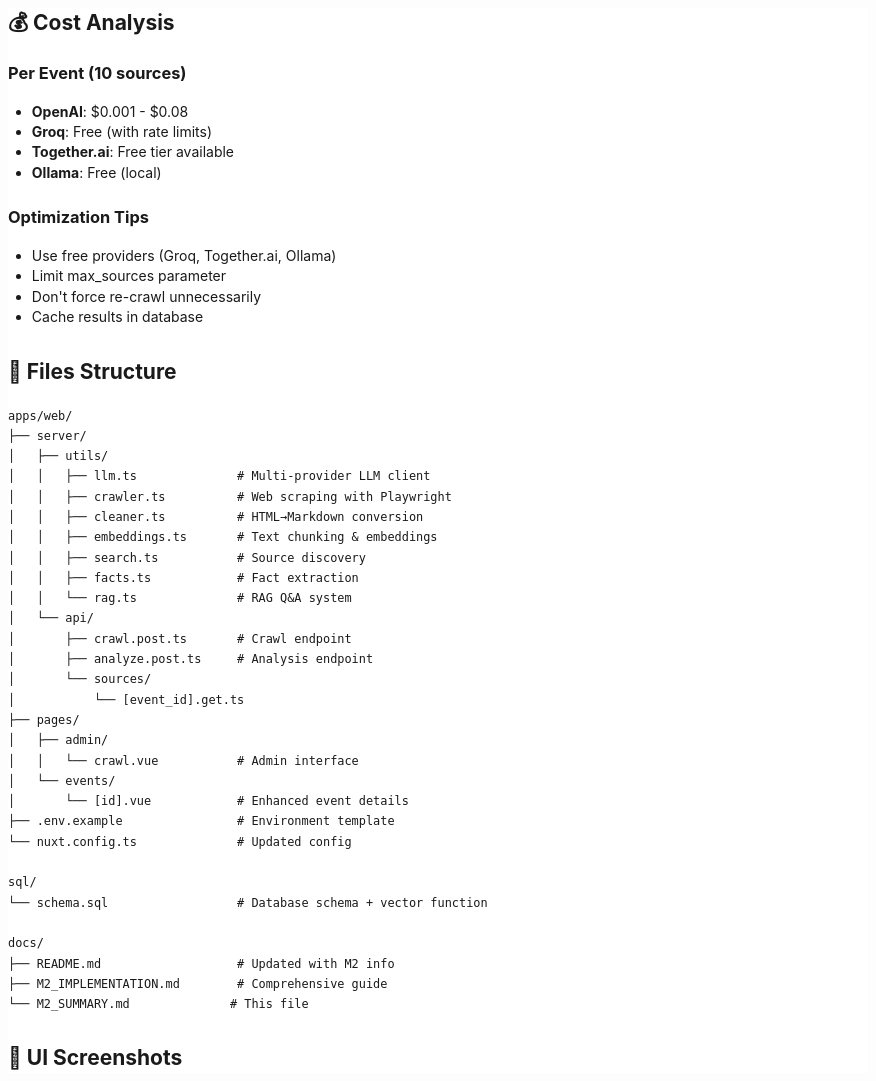 ## 💰 Cost Analysis

### Per Event (10 sources)
- **OpenAI**: $0.001 - $0.08
- **Groq**: Free (with rate limits)
- **Together.ai**: Free tier available
- **Ollama**: Free (local)

### Optimization Tips
- Use free providers (Groq, Together.ai, Ollama)
- Limit max_sources parameter
- Don't force re-crawl unnecessarily
- Cache results in database

## 📝 Files Structure

```
apps/web/
├── server/
│   ├── utils/
│   │   ├── llm.ts              # Multi-provider LLM client
│   │   ├── crawler.ts          # Web scraping with Playwright
│   │   ├── cleaner.ts          # HTML→Markdown conversion
│   │   ├── embeddings.ts       # Text chunking & embeddings
│   │   ├── search.ts           # Source discovery
│   │   ├── facts.ts            # Fact extraction
│   │   └── rag.ts              # RAG Q&A system
│   └── api/
│       ├── crawl.post.ts       # Crawl endpoint
│       ├── analyze.post.ts     # Analysis endpoint
│       └── sources/
│           └── [event_id].get.ts
├── pages/
│   ├── admin/
│   │   └── crawl.vue           # Admin interface
│   └── events/
│       └── [id].vue            # Enhanced event details
├── .env.example                # Environment template
└── nuxt.config.ts              # Updated config

sql/
└── schema.sql                  # Database schema + vector function

docs/
├── README.md                   # Updated with M2 info
├── M2_IMPLEMENTATION.md        # Comprehensive guide
└── M2_SUMMARY.md              # This file
```

## 🎨 UI Screenshots
